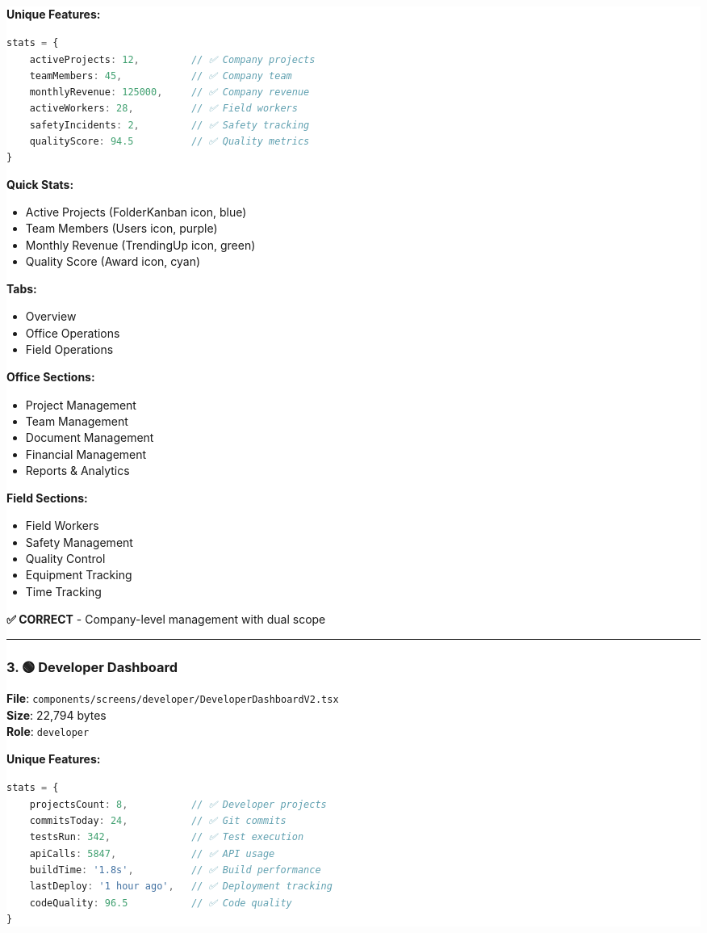 **Unique Features:**
```typescript
stats = {
    activeProjects: 12,         // ✅ Company projects
    teamMembers: 45,            // ✅ Company team
    monthlyRevenue: 125000,     // ✅ Company revenue
    activeWorkers: 28,          // ✅ Field workers
    safetyIncidents: 2,         // ✅ Safety tracking
    qualityScore: 94.5          // ✅ Quality metrics
}
```

**Quick Stats:**
- Active Projects (FolderKanban icon, blue)
- Team Members (Users icon, purple)
- Monthly Revenue (TrendingUp icon, green)
- Quality Score (Award icon, cyan)

**Tabs:**
- Overview
- Office Operations
- Field Operations

**Office Sections:**
- Project Management
- Team Management
- Document Management
- Financial Management
- Reports & Analytics

**Field Sections:**
- Field Workers
- Safety Management
- Quality Control
- Equipment Tracking
- Time Tracking

**✅ CORRECT** - Company-level management with dual scope

---

### **3. 🟢 Developer Dashboard**

**File**: `components/screens/developer/DeveloperDashboardV2.tsx`  
**Size**: 22,794 bytes  
**Role**: `developer`

**Unique Features:**
```typescript
stats = {
    projectsCount: 8,           // ✅ Developer projects
    commitsToday: 24,           // ✅ Git commits
    testsRun: 342,              // ✅ Test execution
    apiCalls: 5847,             // ✅ API usage
    buildTime: '1.8s',          // ✅ Build performance
    lastDeploy: '1 hour ago',   // ✅ Deployment tracking
    codeQuality: 96.5           // ✅ Code quality
}
```
